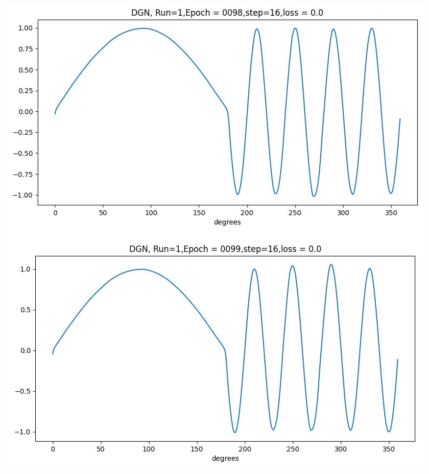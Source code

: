 <p align="center"> <img src= 'all_figs/Preds(DGN, Run=1,Epoch = 0098,step=16,loss = 0.0).png' /> </p>
<p align="center"> <img src= 'all_figs/Preds(DGN, Run=1,Epoch = 0099,step=16,loss = 0.0).png' /> </p>